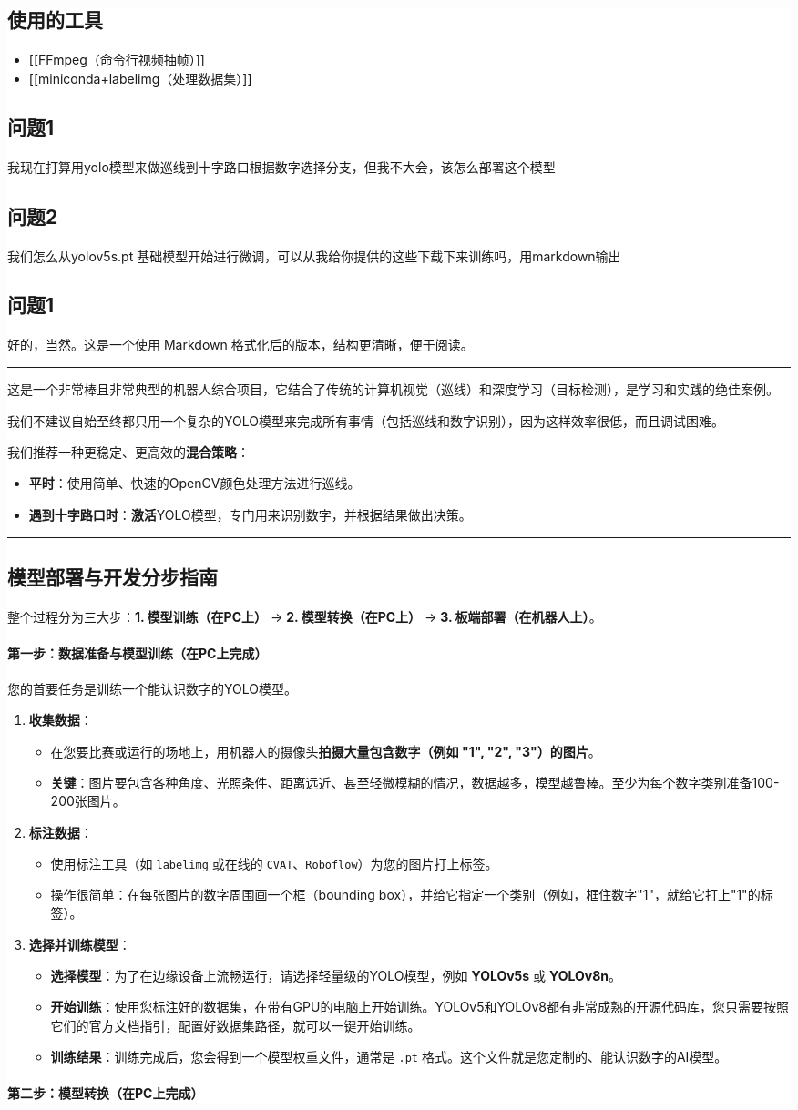## 使用的工具
- [[FFmpeg（命令行视频抽帧）]]
- [[miniconda+labelimg（处理数据集）]]
## 问题1
我现在打算用yolo模型来做巡线到十字路口根据数字选择分支，但我不大会，该怎么部署这个模型
## 问题2
我们怎么从yolov5s.pt 基础模型开始进行微调，可以从我给你提供的这些下载下来训练吗，用markdown输出

## 问题1
好的，当然。这是一个使用 Markdown 格式化后的版本，结构更清晰，便于阅读。

---

这是一个非常棒且非常典型的机器人综合项目，它结合了传统的计算机视觉（巡线）和深度学习（目标检测），是学习和实践的绝佳案例。

我们不建议自始至终都只用一个复杂的YOLO模型来完成所有事情（包括巡线和数字识别），因为这样效率很低，而且调试困难。

我们推荐一种更稳定、更高效的**混合策略**：

- **平时**：使用简单、快速的OpenCV颜色处理方法进行巡线。
    
- **遇到十字路口时**：**激活**YOLO模型，专门用来识别数字，并根据结果做出决策。
    

---

## 模型部署与开发分步指南

整个过程分为三大步：**1. 模型训练（在PC上）** -> **2. 模型转换（在PC上）** -> **3. 板端部署（在机器人上）**。

#### 第一步：数据准备与模型训练（在PC上完成）

您的首要任务是训练一个能认识数字的YOLO模型。

1. **收集数据**：
    
    - 在您要比赛或运行的场地上，用机器人的摄像头**拍摄大量包含数字（例如 "1", "2", "3"）的图片**。
        
    - **关键**：图片要包含各种角度、光照条件、距离远近、甚至轻微模糊的情况，数据越多，模型越鲁棒。至少为每个数字类别准备100-200张图片。
        
2. **标注数据**：
    
    - 使用标注工具（如 `labelimg` 或在线的 `CVAT`、`Roboflow`）为您的图片打上标签。
        
    - 操作很简单：在每张图片的数字周围画一个框（bounding box），并给它指定一个类别（例如，框住数字"1"，就给它打上"1"的标签）。
        
3. **选择并训练模型**：
    
    - **选择模型**：为了在边缘设备上流畅运行，请选择轻量级的YOLO模型，例如 **YOLOv5s** 或 **YOLOv8n**。
        
    - **开始训练**：使用您标注好的数据集，在带有GPU的电脑上开始训练。YOLOv5和YOLOv8都有非常成熟的开源代码库，您只需要按照它们的官方文档指引，配置好数据集路径，就可以一键开始训练。
        
    - **训练结果**：训练完成后，您会得到一个模型权重文件，通常是 `.pt` 格式。这个文件就是您定制的、能认识数字的AI模型。
        

#### 第二步：模型转换（在PC上完成）
